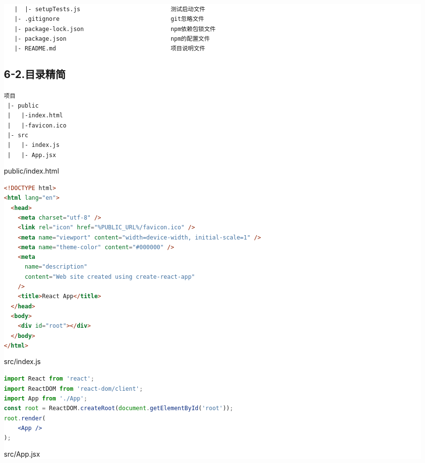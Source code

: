 ```
   |  |- setupTests.js							测试启动文件
   |- .gitignore								git忽略文件
   |- package-lock.json							npm依赖包锁文件
   |- package.json								npm的配置文件
   |- README.md									项目说明文件
```

##		6-2.目录精简

```
项目
 |- public
 |   |-index.html
 |   |-favicon.ico
 |- src
 |   |- index.js
 |   |- App.jsx
```

public/index.html

```html
<!DOCTYPE html>
<html lang="en">
  <head>
    <meta charset="utf-8" />
    <link rel="icon" href="%PUBLIC_URL%/favicon.ico" />
    <meta name="viewport" content="width=device-width, initial-scale=1" />
    <meta name="theme-color" content="#000000" />
    <meta
      name="description"
      content="Web site created using create-react-app"
    />
    <title>React App</title>
  </head>
  <body>
    <div id="root"></div>
  </body>
</html>
```

src/index.js

```jsx
import React from 'react';
import ReactDOM from 'react-dom/client';
import App from './App';
const root = ReactDOM.createRoot(document.getElementById('root'));
root.render(
    <App />
);
```

src/App.jsx

